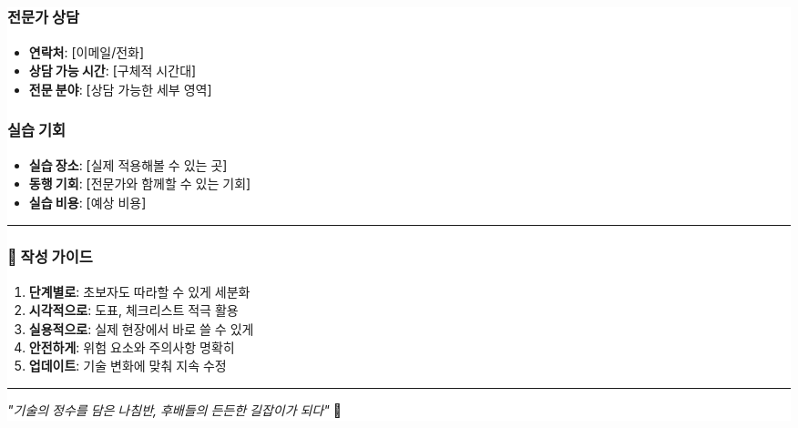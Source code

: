 ### 전문가 상담
- **연락처**: [이메일/전화]
- **상담 가능 시간**: [구체적 시간대]
- **전문 분야**: [상담 가능한 세부 영역]

### 실습 기회
- **실습 장소**: [실제 적용해볼 수 있는 곳]
- **동행 기회**: [전문가와 함께할 수 있는 기회]
- **실습 비용**: [예상 비용]

---

### 📝 작성 가이드
1. **단계별로**: 초보자도 따라할 수 있게 세분화
2. **시각적으로**: 도표, 체크리스트 적극 활용
3. **실용적으로**: 실제 현장에서 바로 쓸 수 있게
4. **안전하게**: 위험 요소와 주의사항 명확히
5. **업데이트**: 기술 변화에 맞춰 지속 수정

---
*"기술의 정수를 담은 나침반, 후배들의 든든한 길잡이가 되다"* 🧭
